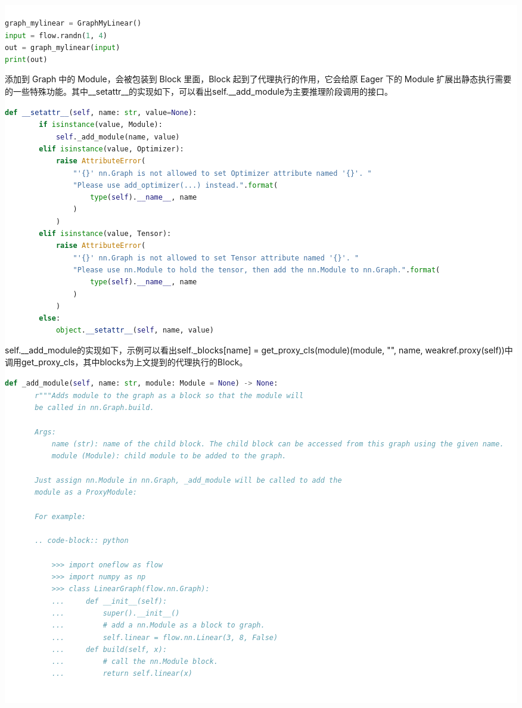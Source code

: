```python
 
graph_mylinear = GraphMyLinear()
input = flow.randn(1, 4)
out = graph_mylinear(input)
print(out)
```

添加到 Graph 中的 Module，会被包装到 Block 里面，Block 起到了代理执行的作用，它会给原 Eager 下的 Module 扩展出静态执行需要的一些特殊功能。其中__setattr__的实现如下，可以看出self.__add_module为主要推理阶段调用的接口。

```python
def __setattr__(self, name: str, value=None):
        if isinstance(value, Module):
            self._add_module(name, value)
        elif isinstance(value, Optimizer):
            raise AttributeError(
                "'{}' nn.Graph is not allowed to set Optimizer attribute named '{}'. "
                "Please use add_optimizer(...) instead.".format(
                    type(self).__name__, name
                )
            )
        elif isinstance(value, Tensor):
            raise AttributeError(
                "'{}' nn.Graph is not allowed to set Tensor attribute named '{}'. "
                "Please use nn.Module to hold the tensor, then add the nn.Module to nn.Graph.".format(
                    type(self).__name__, name
                )
            )
        else:
            object.__setattr__(self, name, value)
```

self.__add_module的实现如下，示例可以看出self._blocks[name] = get_proxy_cls(module)(module, "", name, weakref.proxy(self))中调用get_proxy_cls，其中blocks为上文提到的代理执行的Block。

```python
def _add_module(self, name: str, module: Module = None) -> None:
       r"""Adds module to the graph as a block so that the module will
       be called in nn.Graph.build.
 
       Args:
           name (str): name of the child block. The child block can be accessed from this graph using the given name.
           module (Module): child module to be added to the graph.
 
       Just assign nn.Module in nn.Graph, _add_module will be called to add the
       module as a ProxyModule:
 
       For example:
 
       .. code-block:: python
 
           >>> import oneflow as flow
           >>> import numpy as np
           >>> class LinearGraph(flow.nn.Graph):
           ...     def __init__(self):
           ...         super().__init__()
           ...         # add a nn.Module as a block to graph.
           ...         self.linear = flow.nn.Linear(3, 8, False)
           ...     def build(self, x):
           ...         # call the nn.Module block.
           ...         return self.linear(x)
 
 
```